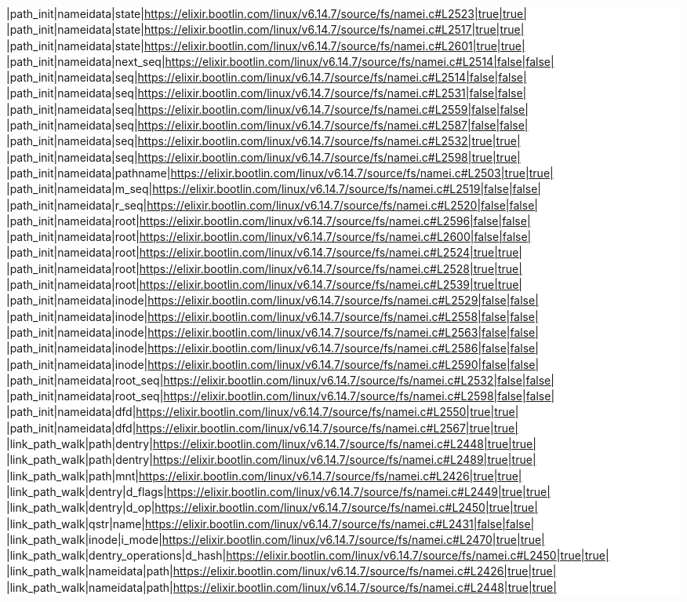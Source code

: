 |path_init|nameidata|state|https://elixir.bootlin.com/linux/v6.14.7/source/fs/namei.c#L2523|true|true|
|path_init|nameidata|state|https://elixir.bootlin.com/linux/v6.14.7/source/fs/namei.c#L2517|true|true|
|path_init|nameidata|state|https://elixir.bootlin.com/linux/v6.14.7/source/fs/namei.c#L2601|true|true|
|path_init|nameidata|next_seq|https://elixir.bootlin.com/linux/v6.14.7/source/fs/namei.c#L2514|false|false|
|path_init|nameidata|seq|https://elixir.bootlin.com/linux/v6.14.7/source/fs/namei.c#L2514|false|false|
|path_init|nameidata|seq|https://elixir.bootlin.com/linux/v6.14.7/source/fs/namei.c#L2531|false|false|
|path_init|nameidata|seq|https://elixir.bootlin.com/linux/v6.14.7/source/fs/namei.c#L2559|false|false|
|path_init|nameidata|seq|https://elixir.bootlin.com/linux/v6.14.7/source/fs/namei.c#L2587|false|false|
|path_init|nameidata|seq|https://elixir.bootlin.com/linux/v6.14.7/source/fs/namei.c#L2532|true|true|
|path_init|nameidata|seq|https://elixir.bootlin.com/linux/v6.14.7/source/fs/namei.c#L2598|true|true|
|path_init|nameidata|pathname|https://elixir.bootlin.com/linux/v6.14.7/source/fs/namei.c#L2503|true|true|
|path_init|nameidata|m_seq|https://elixir.bootlin.com/linux/v6.14.7/source/fs/namei.c#L2519|false|false|
|path_init|nameidata|r_seq|https://elixir.bootlin.com/linux/v6.14.7/source/fs/namei.c#L2520|false|false|
|path_init|nameidata|root|https://elixir.bootlin.com/linux/v6.14.7/source/fs/namei.c#L2596|false|false|
|path_init|nameidata|root|https://elixir.bootlin.com/linux/v6.14.7/source/fs/namei.c#L2600|false|false|
|path_init|nameidata|root|https://elixir.bootlin.com/linux/v6.14.7/source/fs/namei.c#L2524|true|true|
|path_init|nameidata|root|https://elixir.bootlin.com/linux/v6.14.7/source/fs/namei.c#L2528|true|true|
|path_init|nameidata|root|https://elixir.bootlin.com/linux/v6.14.7/source/fs/namei.c#L2539|true|true|
|path_init|nameidata|inode|https://elixir.bootlin.com/linux/v6.14.7/source/fs/namei.c#L2529|false|false|
|path_init|nameidata|inode|https://elixir.bootlin.com/linux/v6.14.7/source/fs/namei.c#L2558|false|false|
|path_init|nameidata|inode|https://elixir.bootlin.com/linux/v6.14.7/source/fs/namei.c#L2563|false|false|
|path_init|nameidata|inode|https://elixir.bootlin.com/linux/v6.14.7/source/fs/namei.c#L2586|false|false|
|path_init|nameidata|inode|https://elixir.bootlin.com/linux/v6.14.7/source/fs/namei.c#L2590|false|false|
|path_init|nameidata|root_seq|https://elixir.bootlin.com/linux/v6.14.7/source/fs/namei.c#L2532|false|false|
|path_init|nameidata|root_seq|https://elixir.bootlin.com/linux/v6.14.7/source/fs/namei.c#L2598|false|false|
|path_init|nameidata|dfd|https://elixir.bootlin.com/linux/v6.14.7/source/fs/namei.c#L2550|true|true|
|path_init|nameidata|dfd|https://elixir.bootlin.com/linux/v6.14.7/source/fs/namei.c#L2567|true|true|
|link_path_walk|path|dentry|https://elixir.bootlin.com/linux/v6.14.7/source/fs/namei.c#L2448|true|true|
|link_path_walk|path|dentry|https://elixir.bootlin.com/linux/v6.14.7/source/fs/namei.c#L2489|true|true|
|link_path_walk|path|mnt|https://elixir.bootlin.com/linux/v6.14.7/source/fs/namei.c#L2426|true|true|
|link_path_walk|dentry|d_flags|https://elixir.bootlin.com/linux/v6.14.7/source/fs/namei.c#L2449|true|true|
|link_path_walk|dentry|d_op|https://elixir.bootlin.com/linux/v6.14.7/source/fs/namei.c#L2450|true|true|
|link_path_walk|qstr|name|https://elixir.bootlin.com/linux/v6.14.7/source/fs/namei.c#L2431|false|false|
|link_path_walk|inode|i_mode|https://elixir.bootlin.com/linux/v6.14.7/source/fs/namei.c#L2470|true|true|
|link_path_walk|dentry_operations|d_hash|https://elixir.bootlin.com/linux/v6.14.7/source/fs/namei.c#L2450|true|true|
|link_path_walk|nameidata|path|https://elixir.bootlin.com/linux/v6.14.7/source/fs/namei.c#L2426|true|true|
|link_path_walk|nameidata|path|https://elixir.bootlin.com/linux/v6.14.7/source/fs/namei.c#L2448|true|true|